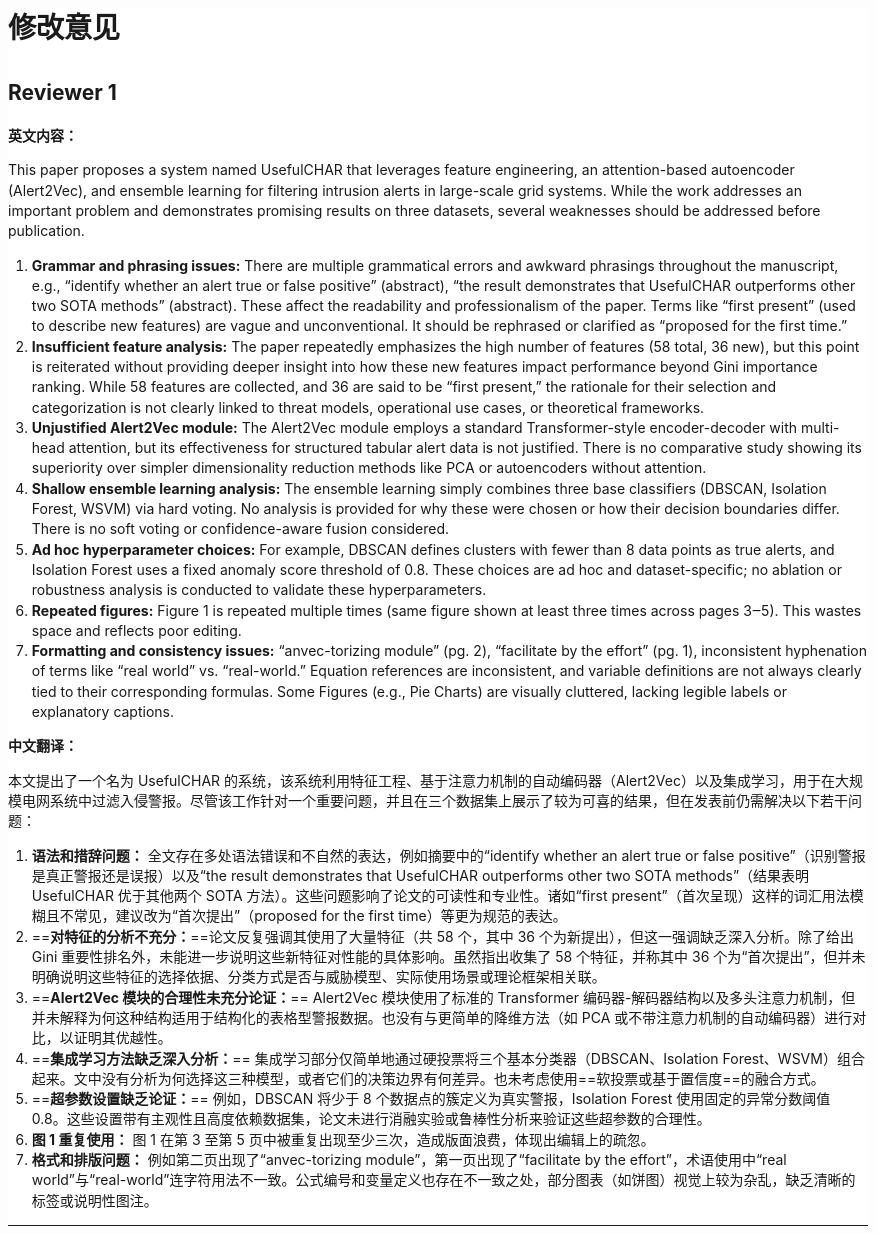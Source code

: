 # 修改意见

## Reviewer 1

**英文内容：**

This paper proposes a system named UsefulCHAR that leverages feature engineering, an attention-based autoencoder (Alert2Vec), and ensemble learning for filtering intrusion alerts in large-scale grid systems. While the work addresses an important problem and demonstrates promising results on three datasets, several weaknesses should be addressed before publication.

1. **Grammar and phrasing issues:** There are multiple grammatical errors and awkward phrasings throughout the manuscript, e.g., “identify whether an alert true or false positive” (abstract), “the result demonstrates that UsefulCHAR outperforms other two SOTA methods” (abstract). These affect the readability and professionalism of the paper. Terms like “first present” (used to describe new features) are vague and unconventional. It should be rephrased or clarified as “proposed for the first time.”
2. **Insufficient feature analysis:** The paper repeatedly emphasizes the high number of features (58 total, 36 new), but this point is reiterated without providing deeper insight into how these new features impact performance beyond Gini importance ranking. While 58 features are collected, and 36 are said to be “first present,” the rationale for their selection and categorization is not clearly linked to threat models, operational use cases, or theoretical frameworks.
3. **Unjustified Alert2Vec module:** The Alert2Vec module employs a standard Transformer-style encoder-decoder with multi-head attention, but its effectiveness for structured tabular alert data is not justified. There is no comparative study showing its superiority over simpler dimensionality reduction methods like PCA or autoencoders without attention.
4. **Shallow ensemble learning analysis:** The ensemble learning simply combines three base classifiers (DBSCAN, Isolation Forest, WSVM) via hard voting. No analysis is provided for why these were chosen or how their decision boundaries differ. There is no soft voting or confidence-aware fusion considered.
5. **Ad hoc hyperparameter choices:** For example, DBSCAN defines clusters with fewer than 8 data points as true alerts, and Isolation Forest uses a fixed anomaly score threshold of 0.8. These choices are ad hoc and dataset-specific; no ablation or robustness analysis is conducted to validate these hyperparameters.
6. **Repeated figures:** Figure 1 is repeated multiple times (same figure shown at least three times across pages 3‒5). This wastes space and reflects poor editing.
7. **Formatting and consistency issues:** “anvec-torizing module” (pg. 2), “facilitate by the effort” (pg. 1), inconsistent hyphenation of terms like “real world” vs. “real-world.” Equation references are inconsistent, and variable definitions are not always clearly tied to their corresponding formulas. Some Figures (e.g., Pie Charts) are visually cluttered, lacking legible labels or explanatory captions.

**中文翻译：**

本文提出了一个名为 UsefulCHAR 的系统，该系统利用特征工程、基于注意力机制的自动编码器（Alert2Vec）以及集成学习，用于在大规模电网系统中过滤入侵警报。尽管该工作针对一个重要问题，并且在三个数据集上展示了较为可喜的结果，但在发表前仍需解决以下若干问题：

1. **语法和措辞问题：** 全文存在多处语法错误和不自然的表达，例如摘要中的“identify whether an alert true or false positive”（识别警报是真正警报还是误报）以及“the result demonstrates that UsefulCHAR outperforms other two SOTA methods”（结果表明 UsefulCHAR 优于其他两个 SOTA 方法）。这些问题影响了论文的可读性和专业性。诸如“first present”（首次呈现）这样的词汇用法模糊且不常见，建议改为“首次提出”（proposed for the first time）等更为规范的表达。
2. ==**对特征的分析不充分：**==论文反复强调其使用了大量特征（共 58 个，其中 36 个为新提出），但这一强调缺乏深入分析。除了给出 Gini 重要性排名外，未能进一步说明这些新特征对性能的具体影响。虽然指出收集了 58 个特征，并称其中 36 个为“首次提出”，但并未明确说明这些特征的选择依据、分类方式是否与威胁模型、实际使用场景或理论框架相关联。
3. ==**Alert2Vec 模块的合理性未充分论证：**== Alert2Vec 模块使用了标准的 Transformer 编码器-解码器结构以及多头注意力机制，但并未解释为何这种结构适用于结构化的表格型警报数据。也没有与更简单的降维方法（如 PCA 或不带注意力机制的自动编码器）进行对比，以证明其优越性。
4. ==**集成学习方法缺乏深入分析：**== 集成学习部分仅简单地通过硬投票将三个基本分类器（DBSCAN、Isolation Forest、WSVM）组合起来。文中没有分析为何选择这三种模型，或者它们的决策边界有何差异。也未考虑使用==软投票或基于置信度==的融合方式。
5. ==**超参数设置缺乏论证：**== 例如，DBSCAN 将少于 8 个数据点的簇定义为真实警报，Isolation Forest 使用固定的异常分数阈值 0.8。这些设置带有主观性且高度依赖数据集，论文未进行消融实验或鲁棒性分析来验证这些超参数的合理性。
6. **图 1 重复使用：** 图 1 在第 3 至第 5 页中被重复出现至少三次，造成版面浪费，体现出编辑上的疏忽。
7. **格式和排版问题：** 例如第二页出现了“anvec-torizing module”，第一页出现了“facilitate by the effort”，术语使用中“real world”与“real-world”连字符用法不一致。公式编号和变量定义也存在不一致之处，部分图表（如饼图）视觉上较为杂乱，缺乏清晰的标签或说明性图注。

---